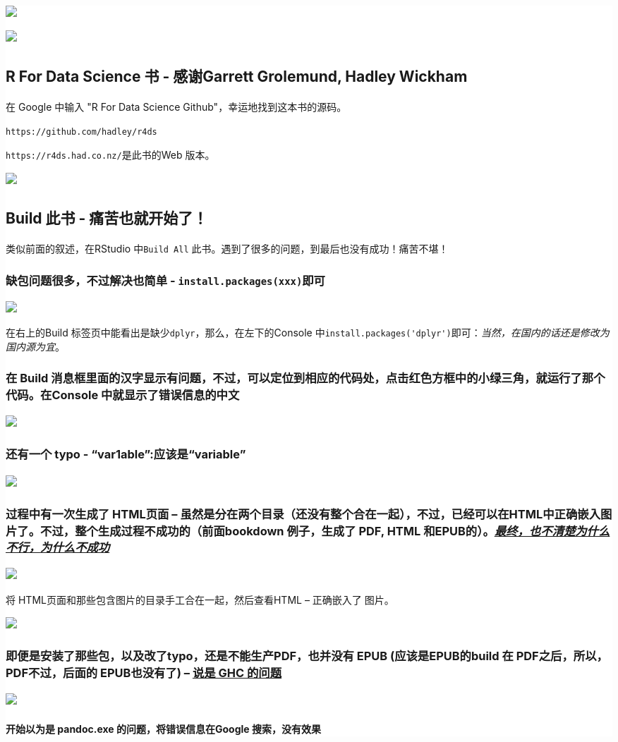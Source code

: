 ![](https://images4git-1301301910.cos.ap-beijing.myqcloud.com/BuildWebBook/BookdownHub.png)

![](https://images4git-1301301910.cos.ap-beijing.myqcloud.com/BuildWebBook/BookdownHubBooks.png)

## R For Data Science 书 - 感谢Garrett Grolemund, Hadley Wickham

在 Google 中输入 "R For Data Science Github"，幸运地找到这本书的源码。

`https://github.com/hadley/r4ds`

`https://r4ds.had.co.nz/`是此书的Web 版本。

![](https://images4git-1301301910.cos.ap-beijing.myqcloud.com/BuildWebBook/R4DS-Git.png)

## Build 此书 - 痛苦也就开始了！

类似前面的叙述，在RStudio 中`Build All` 此书。遇到了很多的问题，到最后也没有成功！痛苦不堪！

### 缺包问题很多，不过解决也简单 - `install.packages(xxx)`即可

![](https://images4git-1301301910.cos.ap-beijing.myqcloud.com/BuildWebBook/R4DS-Build-LostPackages.png)

在右上的Build 标签页中能看出是缺少`dplyr`，那么，在左下的Console 中`install.packages('dplyr')`即可：*当然，在国内的话还是修改为国内源为宜*。

### 在 Build 消息框里面的汉字显示有问题，不过，可以定位到相应的代码处，点击红色方框中的小绿三角，就运行了那个代码。在Console 中就显示了错误信息的中文

![](https://images4git-1301301910.cos.ap-beijing.myqcloud.com/BuildWebBook/R4DS-Build-Chinese.png)

### 还有一个 typo  - “var1able”:应该是“variable”

![](https://images4git-1301301910.cos.ap-beijing.myqcloud.com/BuildWebBook/R4DS-Build-Typo.png)

### 过程中有一次生成了 HTML页面 – 虽然是分在两个目录（还没有整个合在一起），不过，已经可以在HTML中正确嵌入图片了。不过，整个生成过程不成功的（前面bookdown 例子，生成了 PDF, HTML 和EPUB的）。<u>*最终，也不清楚为什么不行，为什么不成功*</u>

![](https://images4git-1301301910.cos.ap-beijing.myqcloud.com/BuildWebBook/R4DS-Build-Output.png)

将 HTML页面和那些包含图片的目录手工合在一起，然后查看HTML – 正确嵌入了 图片。

![](https://images4git-1301301910.cos.ap-beijing.myqcloud.com/BuildWebBook/R4DS-Build-OutputHTML.png)

### 即便是安装了那些包，以及改了typo，还是不能生产PDF，也并没有 EPUB (应该是EPUB的build 在 PDF之后，所以，PDF不过，后面的 EPUB也没有了) – <u>说是 GHC 的问题</u>

![](https://images4git-1301301910.cos.ap-beijing.myqcloud.com/BuildWebBook/R4DS-Build-GHC.png)

#### 开始以为是 pandoc.exe 的问题，将错误信息在Google 搜索，没有效果
